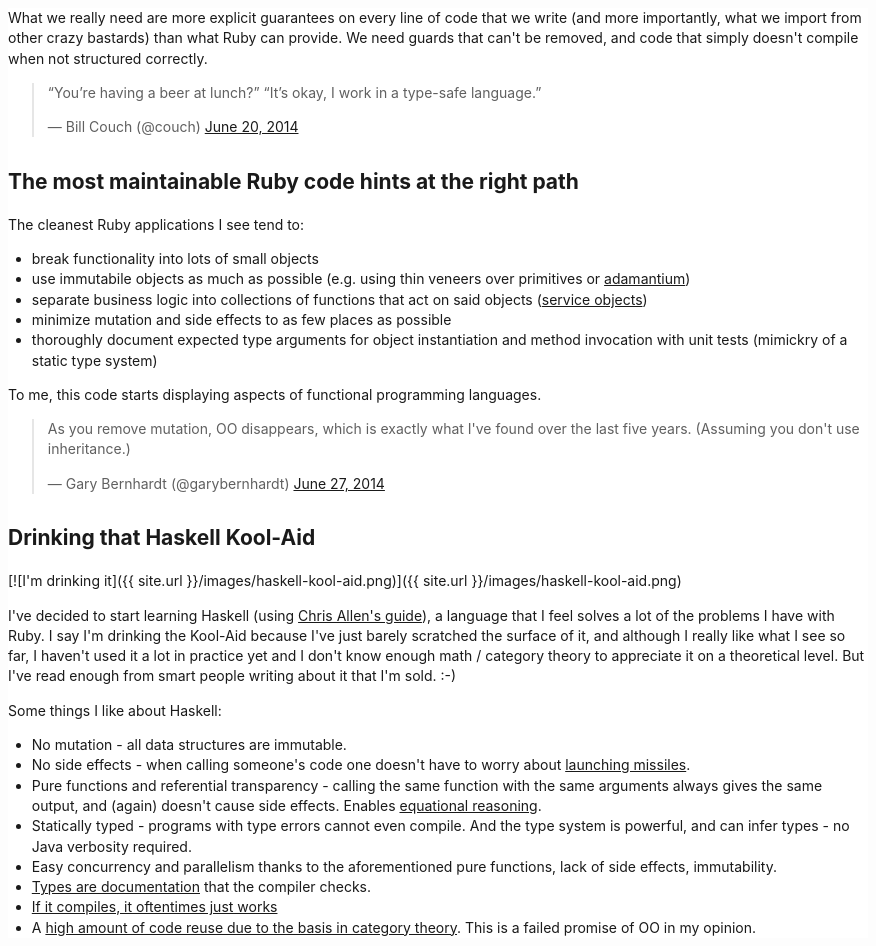 What we really need are more explicit guarantees on every line of code that we write (and more importantly, what we import from other crazy bastards) than what Ruby can provide.  We need guards that can't be removed, and code that simply doesn't compile when not structured correctly.

<blockquote class="twitter-tweet" lang="en"><p>“You’re having a beer at lunch?”&#10;“It’s okay, I work in a type-safe language.”</p>&mdash; Bill Couch (@couch) <a href="https://twitter.com/couch/statuses/480080763132465152">June 20, 2014</a></blockquote>

## The most maintainable Ruby code hints at the right path

The cleanest Ruby applications I see tend to:

* break functionality into lots of small objects
* use immutabile objects as much as possible (e.g. using thin veneers over primitives or [adamantium][adamantium])
* separate business logic into collections of functions that act on said objects ([service objects][service-objects])
* minimize mutation and side effects to as few places as possible
* thoroughly document expected type arguments for object instantiation and method invocation with unit tests (mimickry of a static type system)

To me, this code starts displaying aspects of functional programming languages.

<blockquote class="twitter-tweet" lang="en"><p>As you remove mutation, OO disappears, which is exactly what I&#39;ve found over the last five years. (Assuming you don&#39;t use inheritance.)</p>&mdash; Gary Bernhardt (@garybernhardt) <a href="https://twitter.com/garybernhardt/statuses/482601796225863680">June 27, 2014</a></blockquote>

## Drinking that Haskell Kool-Aid

[![I'm drinking it]({{ site.url }}/images/haskell-kool-aid.png)]({{ site.url }}/images/haskell-kool-aid.png)

I've decided to start learning Haskell (using [Chris Allen's guide][bitemyapp-guide]), a language that I feel solves a lot of the problems I have with Ruby.  I say I'm drinking the Kool-Aid because I've just barely scratched the surface of it, and although I really like what I see so far, I haven't used it a lot in practice yet and I don't know enough math / category theory to appreciate it on a theoretical level.  But I've read enough from smart people writing about it that I'm sold. :-)

Some things I like about Haskell:

* No mutation - all data structures are immutable.
* No side effects - when calling someone's code one doesn't have to worry about [launching missiles][i-told-you-it-was-private].
* Pure functions and referential transparency - calling the same function with the same arguments always gives the same output, and (again) doesn't cause side effects.  Enables [equational reasoning][equational-reasoning].
* Statically typed - programs with type errors cannot even compile.  And the type system is powerful, and can infer types - no Java verbosity required.
* Easy concurrency and parallelism thanks to the aforementioned pure functions, lack of side effects, immutability.
* [Types are documentation][types-are-documentation] that the compiler checks.
* [If it compiles, it oftentimes just works][it-compiles-it-works]
* A [high amount of code reuse due to the basis in category theory][code-reuse]. This is a failed promise of OO in my opinion.


[avdi-ruby-demise]:          http://devblog.avdi.org/2014/02/23/rumors-of-rubys-demise/
[dhh-tdd-dead]:              http://david.heinemeierhansson.com/2014/tdd-is-dead-long-live-testing.html
[SRP]:                       http://en.wikipedia.org/wiki/Single_responsibility_principle
[SOLID]:                     http://en.wikipedia.org/wiki/SOLID_(object-oriented_design)
[law-of-demeter]:            http://en.wikipedia.org/wiki/Law_of_Demeter
[better-specs]:              http://betterspecs.org
[adamantium]:                https://github.com/dkubb/adamantium
[service-objects]:           http://blog.codeclimate.com/blog/2012/10/17/7-ways-to-decompose-fat-activerecord-models/
[code-reuse]:                http://www.haskellforall.com/2011/12/haskell-for-mainstream-programmers-code.html
[it-compiles-it-works]:      http://www.haskell.org/haskellwiki/Why_Haskell_just_works
[chris-allen]:               https://twitter.com/bitemyapp
[lens]:                      http://www.haskellforall.com/2012/01/haskell-for-mainstream-programmers_28.html
[arrow]:                     http://www.haskell.org/haskellwiki/Arrow
[i-told-you-it-was-private]: https://github.com/fxn/i-told-you-it-was-private/blob/b162d83aeadfdbb417791c7b7207ee2a13c67d90/lib/i-told-you-it-was-private.rb#L8
[bitemyapp-guide]:           https://github.com/bitemyapp/learnhaskell
[equational-reasoning]:      http://www.haskellforall.com/2013/12/equational-reasoning.html
[types-are-documentation]:   https://dl.dropboxusercontent.com/u/7810909/media/doc/parametricity.pdf
[dependent-types]:           http://en.wikipedia.org/wiki/Dependent_type
[idris]:                     http://en.wikipedia.org/wiki/Idris_(programming_language)
[agda]:                      http://en.wikipedia.org/wiki/Agda_(programming_language)
[coq]:                       http://en.wikipedia.org/wiki/Coq
[beating-the-averages]:      http://www.paulgraham.com/avg.html
